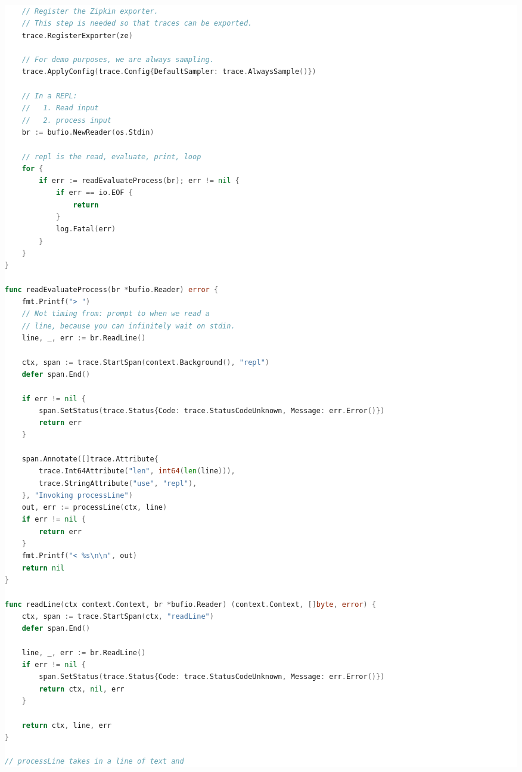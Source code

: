 ```go
	// Register the Zipkin exporter.
	// This step is needed so that traces can be exported.
	trace.RegisterExporter(ze)

	// For demo purposes, we are always sampling.
	trace.ApplyConfig(trace.Config{DefaultSampler: trace.AlwaysSample()})

	// In a REPL:
	//   1. Read input
	//   2. process input
	br := bufio.NewReader(os.Stdin)

	// repl is the read, evaluate, print, loop
	for {
		if err := readEvaluateProcess(br); err != nil {
			if err == io.EOF {
				return
			}
			log.Fatal(err)
		}
	}
}

func readEvaluateProcess(br *bufio.Reader) error {
	fmt.Printf("> ")
	// Not timing from: prompt to when we read a
	// line, because you can infinitely wait on stdin.
	line, _, err := br.ReadLine()

	ctx, span := trace.StartSpan(context.Background(), "repl")
	defer span.End()

	if err != nil {
		span.SetStatus(trace.Status{Code: trace.StatusCodeUnknown, Message: err.Error()})
		return err
	}

	span.Annotate([]trace.Attribute{
		trace.Int64Attribute("len", int64(len(line))),
		trace.StringAttribute("use", "repl"),
	}, "Invoking processLine")
	out, err := processLine(ctx, line)
	if err != nil {
		return err
	}
	fmt.Printf("< %s\n\n", out)
	return nil
}

func readLine(ctx context.Context, br *bufio.Reader) (context.Context, []byte, error) {
	ctx, span := trace.StartSpan(ctx, "readLine")
	defer span.End()

	line, _, err := br.ReadLine()
	if err != nil {
		span.SetStatus(trace.Status{Code: trace.StatusCodeUnknown, Message: err.Error()})
		return ctx, nil, err
	}

	return ctx, line, err
}

// processLine takes in a line of text and
```